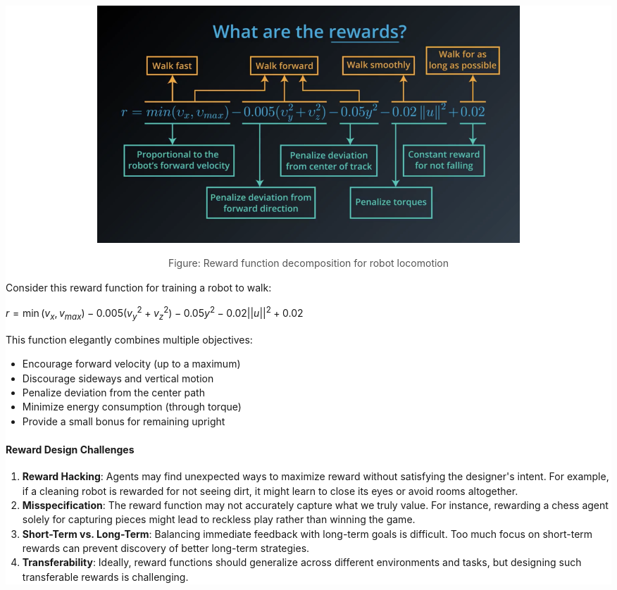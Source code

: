 <div align="center"> <img src="images/reward.png" width="600" height="auto"> <p style="color: #555;">Figure: Reward function decomposition for robot locomotion</p> </div>

Consider this reward function for training a robot to walk:

$r = \min(v_x, v_{max}) - 0.005(v_y^2 + v_z^2) - 0.05y^2 - 0.02||u||^2 + 0.02$

This function elegantly combines multiple objectives:

- Encourage forward velocity (up to a maximum)
- Discourage sideways and vertical motion
- Penalize deviation from the center path
- Minimize energy consumption (through torque)
- Provide a small bonus for remaining upright

#### Reward Design Challenges

1. **Reward Hacking**: Agents may find unexpected ways to maximize reward without satisfying the designer's intent. For
   example, if a cleaning robot is rewarded for not seeing dirt, it might learn to close its eyes or avoid rooms
   altogether.
2. **Misspecification**: The reward function may not accurately capture what we truly value. For instance, rewarding a
   chess agent solely for capturing pieces might lead to reckless play rather than winning the game.
3. **Short-Term vs. Long-Term**: Balancing immediate feedback with long-term goals is difficult. Too much focus on
   short-term rewards can prevent discovery of better long-term strategies.
4. **Transferability**: Ideally, reward functions should generalize across different environments and tasks, but
   designing such transferable rewards is challenging.

